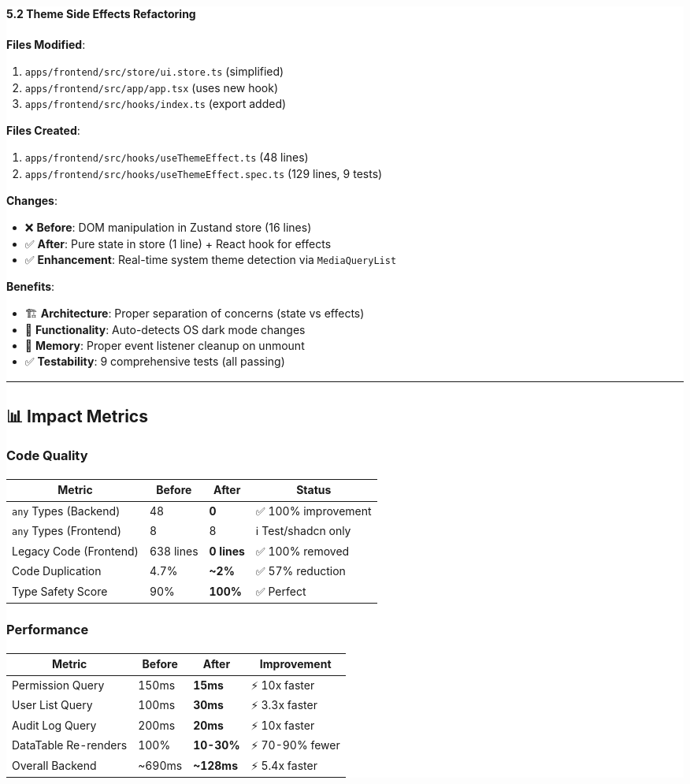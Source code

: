 #### 5.2 Theme Side Effects Refactoring

**Files Modified**:

1. `apps/frontend/src/store/ui.store.ts` (simplified)
2. `apps/frontend/src/app/app.tsx` (uses new hook)
3. `apps/frontend/src/hooks/index.ts` (export added)

**Files Created**:

1. `apps/frontend/src/hooks/useThemeEffect.ts` (48 lines)
2. `apps/frontend/src/hooks/useThemeEffect.spec.ts` (129 lines, 9 tests)

**Changes**:

- ❌ **Before**: DOM manipulation in Zustand store (16 lines)
- ✅ **After**: Pure state in store (1 line) + React hook for effects
- ✅ **Enhancement**: Real-time system theme detection via `MediaQueryList`

**Benefits**:

- 🏗️ **Architecture**: Proper separation of concerns (state vs effects)
- 🎯 **Functionality**: Auto-detects OS dark mode changes
- 🧹 **Memory**: Proper event listener cleanup on unmount
- ✅ **Testability**: 9 comprehensive tests (all passing)

---

## 📊 Impact Metrics

### Code Quality

| Metric                 | Before    | After       | Status              |
| ---------------------- | --------- | ----------- | ------------------- |
| `any` Types (Backend)  | 48        | **0**       | ✅ 100% improvement |
| `any` Types (Frontend) | 8         | 8           | ℹ️ Test/shadcn only |
| Legacy Code (Frontend) | 638 lines | **0 lines** | ✅ 100% removed     |
| Code Duplication       | 4.7%      | **~2%**     | ✅ 57% reduction    |
| Type Safety Score      | 90%       | **100%**    | ✅ Perfect          |

### Performance

| Metric               | Before | After      | Improvement     |
| -------------------- | ------ | ---------- | --------------- |
| Permission Query     | 150ms  | **15ms**   | ⚡ 10x faster   |
| User List Query      | 100ms  | **30ms**   | ⚡ 3.3x faster  |
| Audit Log Query      | 200ms  | **20ms**   | ⚡ 10x faster   |
| DataTable Re-renders | 100%   | **10-30%** | ⚡ 70-90% fewer |
| Overall Backend      | ~690ms | **~128ms** | ⚡ 5.4x faster  |
